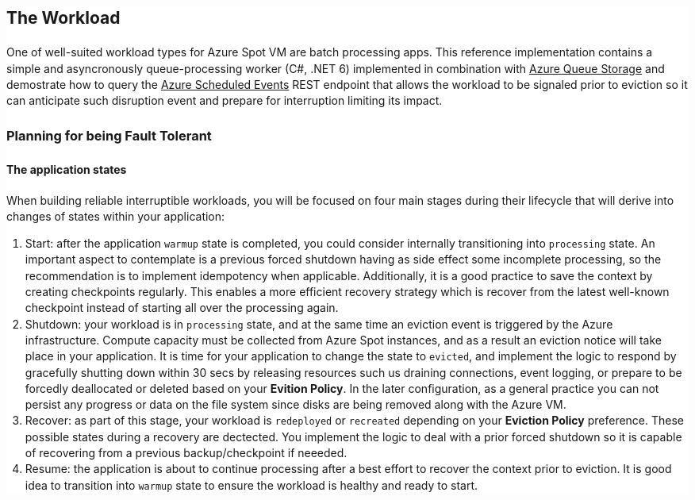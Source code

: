 ## The Workload

One of well-suited workload types for Azure Spot VM are batch processing apps. This reference implementation contains a simple and asyncronously queue-processing worker (C#, .NET 6) implemented in combination with [Azure Queue Storage](https://docs.microsoft.com/azure/storage/queues/storage-queues-introduction) and demostrate how to query the [Azure Scheduled Events] REST endpoint that allows the workload to be signaled prior to eviction so it can anticipate such disruption event and prepare for interruption limiting its impact.

### Planning for being Fault Tolerant

#### The application states

When building reliable interruptible workloads, you will be focused on four main stages during their lifecycle that will derive into changes of states within your application:

1. Start: after the application `warmup` state is completed, you could consider internally transitioning into `processing` state. An important aspect to contemplate is a previous forced shutdown having as side effect some incomplete processing, so the recommendation is to implement idempotency when applicable. Additionally, it is a good practice to save the context by creating checkpoints regularly. This enables a more efficient recovery strategy which is recover from the latest well-known checkpoint instead of starting all over the processing again.
1. Shutdown: your workload is in `processing` state, and at the same time an eviction event is triggered by the Azure infrastructure. Compute capacity must be collected from Azure Spot instances, and as a result an eviction notice will take place in your application. It is time for your application to change the state to `evicted`, and implement the logic to respond by gracefully shutting down within 30 secs by releasing resources such us draining connections, event logging, or prepare to be forcedly deallocated or deleted based on your **Evition Policy**. In the later configuration, as a general practice you can not persist any progress or data on the file system since disks are being removed along with the Azure VM.
1. Recover: as part of this stage, your workload is `redeployed` or `recreated` depending on your **Eviction Policy** preference. These possible states during a recovery are dectected. You implement the logic to deal with a prior forced shutdown so it is capable of recovering from a previous backup/checkpoint if neeeded.
1. Resume: the application is about to continue processing after a best effort to recover the context prior to eviction. It is good idea to transition into `warmup` state to ensure the workload is healthy and ready to start.


[Azure Spot advisor]: https://azure.microsoft.com/pricing/spot-advisor
[Azure Retail Prices API]: https://docs.microsoft.com/rest/api/cost-management/retail-prices/azure-retail-prices
[Azure Scheduled Events]: https://docs.microsoft.com/azure/virtual-machines/linux/scheduled-events